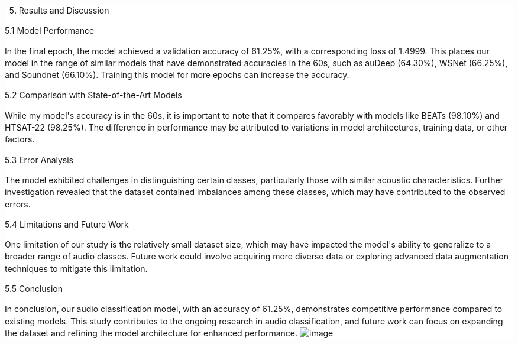 5.	Results and Discussion


5.1 Model Performance

In the final epoch, the model achieved a validation accuracy of 61.25%, with a corresponding loss of 1.4999. This places our model in the range of similar models that have demonstrated accuracies in the 60s, such as auDeep (64.30%), WSNet (66.25%), and Soundnet (66.10%).
Training this model for more epochs can increase the accuracy.

5.2 Comparison with State-of-the-Art Models

While my model's accuracy is in the 60s, it is important to note that it compares favorably with models like BEATs (98.10%) and HTSAT-22 (98.25%). The difference in performance may be attributed to variations in model architectures, training data, or other factors.

5.3 Error Analysis

The model exhibited challenges in distinguishing certain classes, particularly those with similar acoustic characteristics. Further investigation revealed that the dataset contained imbalances among these classes, which may have contributed to the observed errors.

5.4 Limitations and Future Work

One limitation of our study is the relatively small dataset size, which may have impacted the model's ability to generalize to a broader range of audio classes. Future work could involve acquiring more diverse data or exploring advanced data augmentation techniques to mitigate this limitation.

5.5 Conclusion

In conclusion, our audio classification model, with an accuracy of 61.25%, demonstrates competitive performance compared to existing models. This study contributes to the ongoing research in audio classification, and future work can focus on expanding the dataset and refining the model architecture for enhanced performance.
![image](https://github.com/navaneethskumar/AudioClassification/assets/106903335/ddd9f969-588f-48a3-a301-998ea092aa7e)
